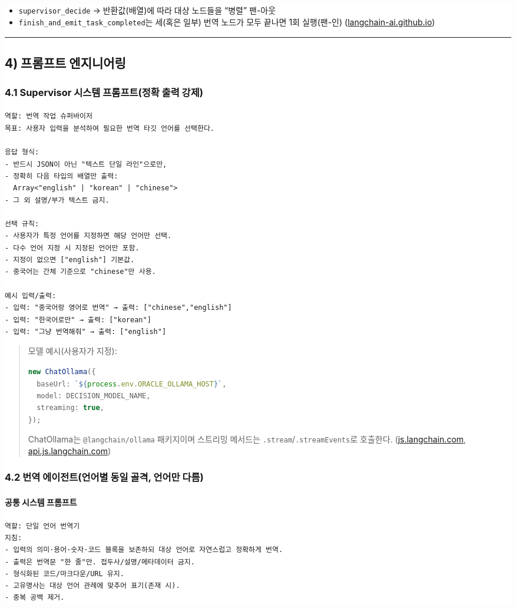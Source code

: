 - `supervisor_decide` → 반환값(배열)에 따라 대상 노드들을 “병렬” 팬-아웃
- `finish_and_emit_task_completed`는 세(혹은 일부) 번역 노드가 모두 끝나면 1회 실행(팬-인) ([langchain-ai.github.io][5])

---

## 4) 프롬프트 엔지니어링

### 4.1 Supervisor 시스템 프롬프트(정확 출력 강제)

```text
역할: 번역 작업 슈퍼바이저
목표: 사용자 입력을 분석하여 필요한 번역 타깃 언어를 선택한다.

응답 형식:
- 반드시 JSON이 아닌 "텍스트 단일 라인"으로만,
- 정확히 다음 타입의 배열만 출력:
  Array<"english" | "korean" | "chinese">
- 그 외 설명/부가 텍스트 금지.

선택 규칙:
- 사용자가 특정 언어를 지정하면 해당 언어만 선택.
- 다수 언어 지정 시 지정된 언어만 포함.
- 지정이 없으면 ["english"] 기본값.
- 중국어는 간체 기준으로 "chinese"만 사용.

예시 입력/출력:
- 입력: "중국어랑 영어로 번역" → 출력: ["chinese","english"]
- 입력: "한국어로만" → 출력: ["korean"]
- 입력: "그냥 번역해줘" → 출력: ["english"]
```

> 모델 예시(사용자가 지정):
>
> ```ts
> new ChatOllama({
>   baseUrl: `${process.env.ORACLE_OLLAMA_HOST}`,
>   model: DECISION_MODEL_NAME,
>   streaming: true,
> });
> ```
>
> ChatOllama는 `@langchain/ollama` 패키지이며 스트리밍 메서드는 `.stream`/`.streamEvents`로 호출한다. ([js.langchain.com][2], [api.js.langchain.com][6])

### 4.2 번역 에이전트(언어별 동일 골격, 언어만 다름)

#### 공통 시스템 프롬프트

```text
역할: 단일 언어 번역기
지침:
- 입력의 의미·용어·숫자·코드 블록을 보존하되 대상 언어로 자연스럽고 정확하게 번역.
- 출력은 번역문 "한 줄"만. 접두사/설명/메타데이터 금지.
- 형식화된 코드/마크다운/URL 유지.
- 고유명사는 대상 언어 관례에 맞추어 표기(존재 시).
- 중복 공백 제거.
```


[1]: https://langchain-ai.github.io/langgraph/tutorials/multi_agent/agent_supervisor/ "Agent Supervisor"
[2]: https://js.langchain.com/docs/integrations/chat/ollama/ "ChatOllama | ️ Langchain"
[3]: https://langchain-ai.github.io/langgraphjs/concepts/streaming/ "Streaming"
[4]: https://langchain-ai.github.io/langgraphjs/how-tos/branching/?utm_source=chatgpt.com "How to create branches for parallel node execution"
[5]: https://langchain-ai.github.io/langgraphjs/concepts/low_level/?utm_source=chatgpt.com "LangGraph Glossary"
[6]: https://api.js.langchain.com/classes/langchain_ollama.ChatOllama.html "ChatOllama | LangChain.js"
[7]: https://langchain-ai.github.io/langgraphjs/reference/variables/langgraph.MessagesAnnotation.html?utm_source=chatgpt.com "Variable MessagesAnnotation Const - API Reference"
[8]: https://langchain-ai.github.io/langgraphjs/how-tos/streaming-content/ "How to stream custom data"